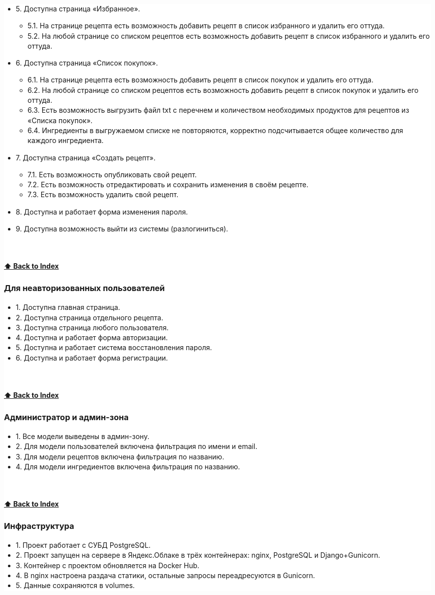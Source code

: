   
* 5\. Доступна страница «Избранное».
    * 5.1\. На странице рецепта есть возможность добавить рецепт в список 
      избранного и удалить его оттуда.
    * 5.2\. На любой странице со списком рецептов есть возможность 
      добавить рецепт в список избранного и удалить его оттуда.
  
* 6\. Доступна страница «Список покупок».
    * 6.1\. На странице рецепта есть возможность добавить рецепт 
      в список покупок и удалить его оттуда.
    * 6.2\. На любой странице со списком рецептов есть возможность 
      добавить рецепт в список покупок и удалить его оттуда.
    * 6.3\. Есть возможность выгрузить файл txt с перечнем и количеством 
      необходимых продуктов для рецептов из «Списка покупок».
    * 6.4\. Ингредиенты в выгружаемом списке не повторяются, 
      корректно подсчитывается общее количество для каждого ингредиента.
  
* 7\. Доступна страница «Создать рецепт».
    * 7.1\. Есть возможность опубликовать свой рецепт.
    * 7.2\. Есть возможность отредактировать и сохранить изменения в своём рецепте.
    * 7.3\. Есть возможность удалить свой рецепт.  
 
* 8\. Доступна и работает форма изменения пароля.
* 9\. Доступна возможность выйти из системы (разлогиниться).

<br><br>
**[⬆ Back to Index](#index)**
### Для неавторизованных пользователей
* 1\. Доступна главная страница.
* 2\. Доступна страница отдельного рецепта.
* 3\. Доступна страница любого пользователя.
* 4\. Доступна и работает форма авторизации.
* 5\. Доступна и работает система восстановления пароля.
* 6\. Доступна и работает форма регистрации.

<br><br>
**[⬆ Back to Index](#index)**
### Администратор и админ-зона
* 1\. Все модели выведены в админ-зону.
* 2\. Для модели пользователей включена фильтрация по имени и email.
* 3\. Для модели рецептов включена фильтрация по названию.
* 4\. Для модели ингредиентов включена фильтрация по названию.

<br><br>
**[⬆ Back to Index](#index)**
### Инфраструктура
* 1\. Проект работает с СУБД PostgreSQL.
* 2\. Проект запущен на сервере в Яндекс.Облаке в трёх контейнерах: 
  nginx, PostgreSQL и Django+Gunicorn.
* 3\. Контейнер с проектом обновляется на Docker Hub.
* 4\. В nginx настроена раздача статики, 
  остальные запросы переадресуются в Gunicorn.
* 5\. Данные сохраняются в volumes.
